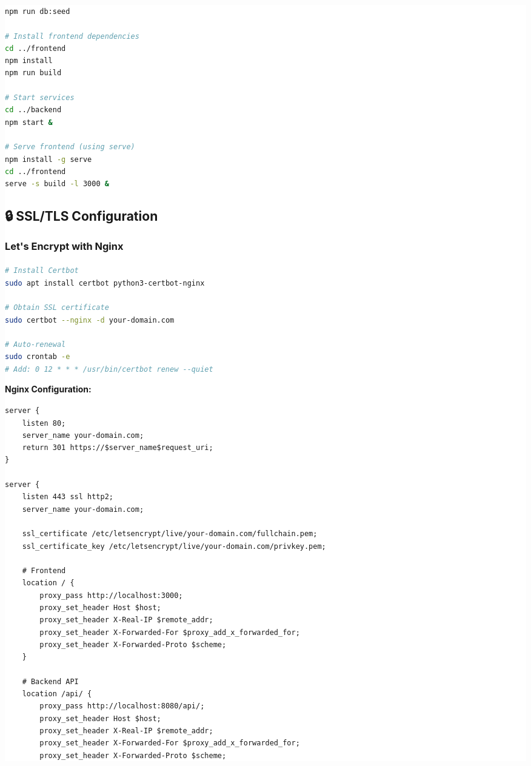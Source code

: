 ```bash
npm run db:seed

# Install frontend dependencies
cd ../frontend
npm install
npm run build

# Start services
cd ../backend
npm start &

# Serve frontend (using serve)
npm install -g serve
cd ../frontend
serve -s build -l 3000 &
```

## 🔒 SSL/TLS Configuration

### Let's Encrypt with Nginx

```bash
# Install Certbot
sudo apt install certbot python3-certbot-nginx

# Obtain SSL certificate
sudo certbot --nginx -d your-domain.com

# Auto-renewal
sudo crontab -e
# Add: 0 12 * * * /usr/bin/certbot renew --quiet
```

**Nginx Configuration:**
```nginx
server {
    listen 80;
    server_name your-domain.com;
    return 301 https://$server_name$request_uri;
}

server {
    listen 443 ssl http2;
    server_name your-domain.com;

    ssl_certificate /etc/letsencrypt/live/your-domain.com/fullchain.pem;
    ssl_certificate_key /etc/letsencrypt/live/your-domain.com/privkey.pem;

    # Frontend
    location / {
        proxy_pass http://localhost:3000;
        proxy_set_header Host $host;
        proxy_set_header X-Real-IP $remote_addr;
        proxy_set_header X-Forwarded-For $proxy_add_x_forwarded_for;
        proxy_set_header X-Forwarded-Proto $scheme;
    }

    # Backend API
    location /api/ {
        proxy_pass http://localhost:8080/api/;
        proxy_set_header Host $host;
        proxy_set_header X-Real-IP $remote_addr;
        proxy_set_header X-Forwarded-For $proxy_add_x_forwarded_for;
        proxy_set_header X-Forwarded-Proto $scheme;
```